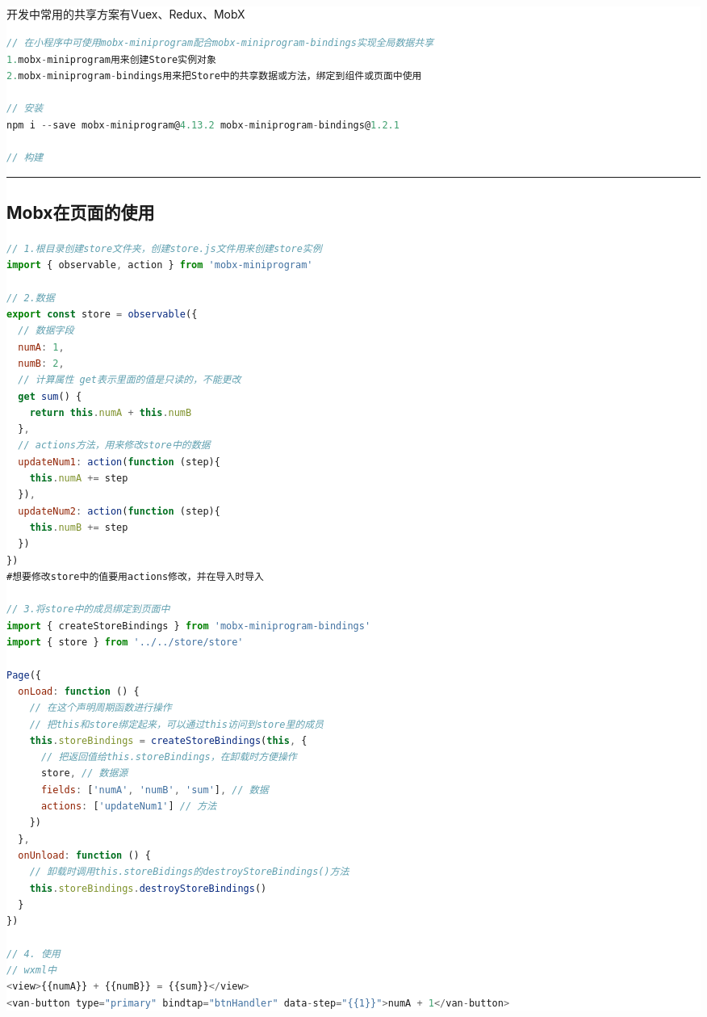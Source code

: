 开发中常用的共享方案有Vuex、Redux、MobX

```js
// 在小程序中可使用mobx-miniprogram配合mobx-miniprogram-bindings实现全局数据共享
1.mobx-miniprogram用来创建Store实例对象
2.mobx-miniprogram-bindings用来把Store中的共享数据或方法，绑定到组件或页面中使用

// 安装 
npm i --save mobx-miniprogram@4.13.2 mobx-miniprogram-bindings@1.2.1

// 构建
```

---

## Mobx在页面的使用

```js
// 1.根目录创建store文件夹，创建store.js文件用来创建store实例
import { observable, action } from 'mobx-miniprogram'

// 2.数据
export const store = observable({
  // 数据字段
  numA: 1,
  numB: 2,
  // 计算属性 get表示里面的值是只读的，不能更改
  get sum() {
    return this.numA + this.numB
  },
  // actions方法，用来修改store中的数据
  updateNum1: action(function (step){
    this.numA += step
  }),
  updateNum2: action(function (step){
    this.numB += step
  })
})
#想要修改store中的值要用actions修改，并在导入时导入

// 3.将store中的成员绑定到页面中
import { createStoreBindings } from 'mobx-miniprogram-bindings'
import { store } from '../../store/store'

Page({
  onLoad: function () {
    // 在这个声明周期函数进行操作
    // 把this和store绑定起来，可以通过this访问到store里的成员
    this.storeBindings = createStoreBindings(this, {
      // 把返回值给this.storeBindings，在卸载时方便操作
      store, // 数据源
      fields: ['numA', 'numB', 'sum'], // 数据
      actions: ['updateNum1'] // 方法
    })
  },
  onUnload: function () {
    // 卸载时调用this.storeBidings的destroyStoreBindings()方法
    this.storeBindings.destroyStoreBindings()
  }
})

// 4. 使用
// wxml中
<view>{{numA}} + {{numB}} = {{sum}}</view>
<van-button type="primary" bindtap="btnHandler" data-step="{{1}}">numA + 1</van-button>
```